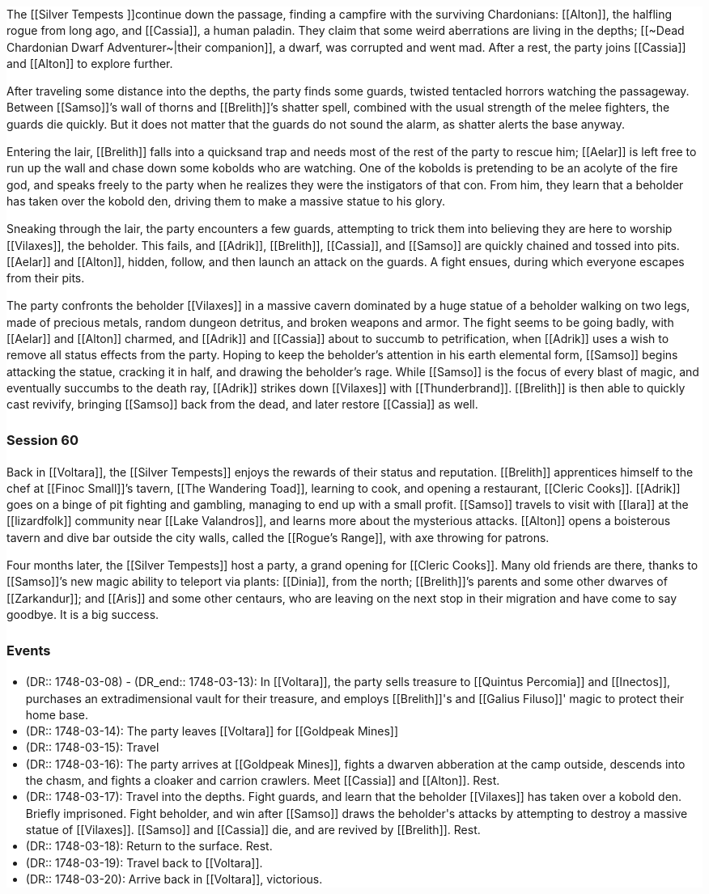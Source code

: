 The [[Silver Tempests ]]continue down the passage, finding a campfire with the surviving Chardonians: [[Alton]], the halfling rogue from long ago, and [[Cassia]], a human paladin. They claim that some weird aberrations are living in the depths; [[~Dead Chardonian Dwarf Adventurer~|their companion]], a dwarf, was corrupted and went mad. After a rest, the party joins [[Cassia]] and [[Alton]] to explore further. 

After traveling some distance into the depths, the party finds some guards, twisted tentacled horrors watching the passageway. Between [[Samso]]’s wall of thorns and [[Brelith]]’s shatter spell, combined with the usual strength of the melee fighters, the guards die quickly. But it does not matter that the guards do not sound the alarm, as shatter alerts the base anyway. 

Entering the lair, [[Brelith]] falls into a quicksand trap and needs most of the rest of the party to rescue him; [[Aelar]] is left free to run up the wall and chase down some kobolds who are watching. One of the kobolds is pretending to be an acolyte of the fire god, and speaks freely to the party when he realizes they were the instigators of that con. From him, they learn that a beholder has taken over the kobold den, driving them to make a massive statue to his glory. 

Sneaking through the lair, the party encounters a few guards, attempting to trick them into believing they are here to worship [[Vilaxes]], the beholder. This fails, and [[Adrik]], [[Brelith]], [[Cassia]], and [[Samso]] are quickly chained and tossed into pits. [[Aelar]] and [[Alton]], hidden, follow, and then launch an attack on the guards. A fight ensues, during which everyone escapes from their pits. 

The party confronts the beholder [[Vilaxes]] in a massive cavern dominated by a huge statue of a beholder walking on two legs, made of precious metals, random dungeon detritus, and broken weapons and armor. The fight seems to be going badly, with [[Aelar]] and [[Alton]] charmed, and [[Adrik]] and [[Cassia]] about to succumb to petrification, when [[Adrik]] uses a wish to remove all status effects from the party. Hoping to keep the beholder’s attention in his earth elemental form, [[Samso]] begins attacking the statue, cracking it in half, and drawing the beholder’s rage. While [[Samso]] is the focus of every blast of magic, and eventually succumbs to the death ray, [[Adrik]] strikes down [[Vilaxes]] with [[Thunderbrand]]. [[Brelith]] is then able to quickly cast revivify, bringing [[Samso]] back from the dead, and later restore [[Cassia]] as well. 

### Session 60

Back in [[Voltara]], the [[Silver Tempests]] enjoys the rewards of their status and reputation. [[Brelith]] apprentices himself to the chef at [[Finoc Small]]’s tavern, [[The Wandering Toad]], learning to cook, and opening a restaurant, [[Cleric Cooks]]. [[Adrik]] goes on a binge of pit fighting and gambling, managing to end up with a small profit. [[Samso]] travels to visit with [[Iara]] at the [[lizardfolk]] community near [[Lake Valandros]], and learns more about the mysterious attacks. [[Alton]] opens a boisterous tavern and dive bar outside the city walls, called the [[Rogue’s Range]], with axe throwing for patrons. 

Four months later, the [[Silver Tempests]] host a party, a grand opening for [[Cleric Cooks]]. Many old friends are there, thanks to [[Samso]]’s new magic ability to teleport via plants: [[Dinia]], from the north; [[Brelith]]’s parents and some other dwarves of [[Zarkandur]]; and [[Aris]] and some other centaurs, who are leaving on the next stop in their migration and have come to say goodbye. It is a big success.

### Events

- (DR:: 1748-03-08) - (DR_end:: 1748-03-13): In [[Voltara]], the party sells treasure to [[Quintus Percomia]] and [[Inectos]], purchases an extradimensional vault for their treasure, and employs [[Brelith]]'s and [[Galius Filuso]]' magic to protect their home base. 
- (DR:: 1748-03-14): The party leaves [[Voltara]] for [[Goldpeak Mines]]
- (DR:: 1748-03-15): Travel
- (DR:: 1748-03-16): The party arrives at [[Goldpeak Mines]], fights a dwarven abberation at the camp outside, descends into the chasm, and fights a cloaker and carrion crawlers. Meet [[Cassia]] and [[Alton]]. Rest.
- (DR:: 1748-03-17): Travel into the depths. Fight guards, and learn that the beholder [[Vilaxes]] has taken over a kobold den. Briefly imprisoned. Fight beholder, and win after [[Samso]] draws the beholder's attacks by attempting to destroy a massive statue of [[Vilaxes]]. [[Samso]] and [[Cassia]] die, and are revived by [[Brelith]]. Rest.
- (DR:: 1748-03-18): Return to the surface. Rest.
- (DR:: 1748-03-19): Travel back to [[Voltara]].
- (DR:: 1748-03-20): Arrive back in [[Voltara]], victorious. 